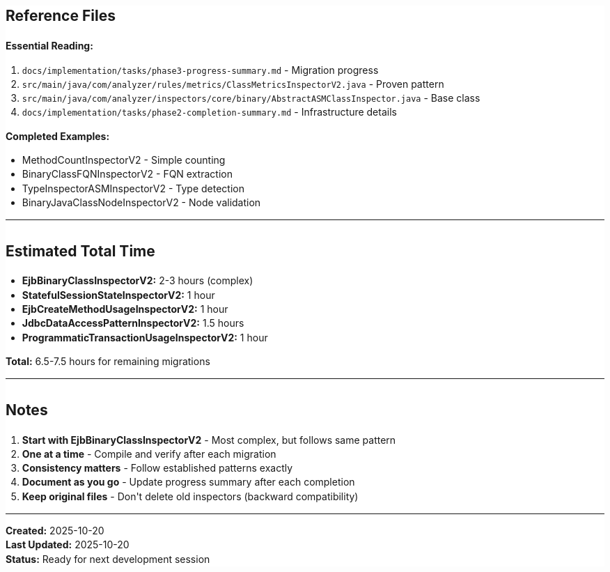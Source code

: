 
## Reference Files

**Essential Reading:**
1. `docs/implementation/tasks/phase3-progress-summary.md` - Migration progress
2. `src/main/java/com/analyzer/rules/metrics/ClassMetricsInspectorV2.java` - Proven pattern
3. `src/main/java/com/analyzer/inspectors/core/binary/AbstractASMClassInspector.java` - Base class
4. `docs/implementation/tasks/phase2-completion-summary.md` - Infrastructure details

**Completed Examples:**
- MethodCountInspectorV2 - Simple counting
- BinaryClassFQNInspectorV2 - FQN extraction
- TypeInspectorASMInspectorV2 - Type detection
- BinaryJavaClassNodeInspectorV2 - Node validation

---

## Estimated Total Time

- **EjbBinaryClassInspectorV2:** 2-3 hours (complex)
- **StatefulSessionStateInspectorV2:** 1 hour
- **EjbCreateMethodUsageInspectorV2:** 1 hour
- **JdbcDataAccessPatternInspectorV2:** 1.5 hours
- **ProgrammaticTransactionUsageInspectorV2:** 1 hour

**Total:** 6.5-7.5 hours for remaining migrations

---

## Notes

1. **Start with EjbBinaryClassInspectorV2** - Most complex, but follows same pattern
2. **One at a time** - Compile and verify after each migration
3. **Consistency matters** - Follow established patterns exactly
4. **Document as you go** - Update progress summary after each completion
5. **Keep original files** - Don't delete old inspectors (backward compatibility)

---

**Created:** 2025-10-20  
**Last Updated:** 2025-10-20  
**Status:** Ready for next development session
